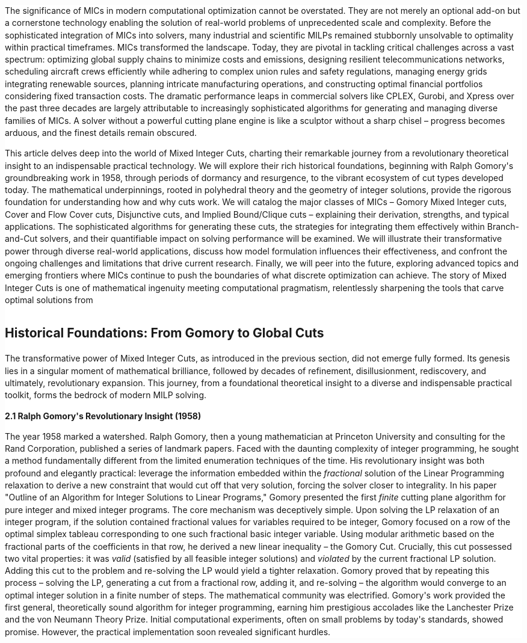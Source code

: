 The significance of MICs in modern computational optimization cannot be overstated. They are not merely an optional add-on but a cornerstone technology enabling the solution of real-world problems of unprecedented scale and complexity. Before the sophisticated integration of MICs into solvers, many industrial and scientific MILPs remained stubbornly unsolvable to optimality within practical timeframes. MICs transformed the landscape. Today, they are pivotal in tackling critical challenges across a vast spectrum: optimizing global supply chains to minimize costs and emissions, designing resilient telecommunications networks, scheduling aircraft crews efficiently while adhering to complex union rules and safety regulations, managing energy grids integrating renewable sources, planning intricate manufacturing operations, and constructing optimal financial portfolios considering fixed transaction costs. The dramatic performance leaps in commercial solvers like CPLEX, Gurobi, and Xpress over the past three decades are largely attributable to increasingly sophisticated algorithms for generating and managing diverse families of MICs. A solver without a powerful cutting plane engine is like a sculptor without a sharp chisel – progress becomes arduous, and the finest details remain obscured.

This article delves deep into the world of Mixed Integer Cuts, charting their remarkable journey from a revolutionary theoretical insight to an indispensable practical technology. We will explore their rich historical foundations, beginning with Ralph Gomory's groundbreaking work in 1958, through periods of dormancy and resurgence, to the vibrant ecosystem of cut types developed today. The mathematical underpinnings, rooted in polyhedral theory and the geometry of integer solutions, provide the rigorous foundation for understanding how and why cuts work. We will catalog the major classes of MICs – Gomory Mixed Integer cuts, Cover and Flow Cover cuts, Disjunctive cuts, and Implied Bound/Clique cuts – explaining their derivation, strengths, and typical applications. The sophisticated algorithms for generating these cuts, the strategies for integrating them effectively within Branch-and-Cut solvers, and their quantifiable impact on solving performance will be examined. We will illustrate their transformative power through diverse real-world applications, discuss how model formulation influences their effectiveness, and confront the ongoing challenges and limitations that drive current research. Finally, we will peer into the future, exploring advanced topics and emerging frontiers where MICs continue to push the boundaries of what discrete optimization can achieve. The story of Mixed Integer Cuts is one of mathematical ingenuity meeting computational pragmatism, relentlessly sharpening the tools that carve optimal solutions from

## Historical Foundations: From Gomory to Global Cuts

The transformative power of Mixed Integer Cuts, as introduced in the previous section, did not emerge fully formed. Its genesis lies in a singular moment of mathematical brilliance, followed by decades of refinement, disillusionment, rediscovery, and ultimately, revolutionary expansion. This journey, from a foundational theoretical insight to a diverse and indispensable practical toolkit, forms the bedrock of modern MILP solving.

**2.1 Ralph Gomory's Revolutionary Insight (1958)**

The year 1958 marked a watershed. Ralph Gomory, then a young mathematician at Princeton University and consulting for the Rand Corporation, published a series of landmark papers. Faced with the daunting complexity of integer programming, he sought a method fundamentally different from the limited enumeration techniques of the time. His revolutionary insight was both profound and elegantly practical: leverage the information embedded within the *fractional* solution of the Linear Programming relaxation to derive a new constraint that would cut off that very solution, forcing the solver closer to integrality. In his paper "Outline of an Algorithm for Integer Solutions to Linear Programs," Gomory presented the first *finite* cutting plane algorithm for pure integer and mixed integer programs. The core mechanism was deceptively simple. Upon solving the LP relaxation of an integer program, if the solution contained fractional values for variables required to be integer, Gomory focused on a row of the optimal simplex tableau corresponding to one such fractional basic integer variable. Using modular arithmetic based on the fractional parts of the coefficients in that row, he derived a new linear inequality – the Gomory Cut. Crucially, this cut possessed two vital properties: it was *valid* (satisfied by all feasible integer solutions) and *violated* by the current fractional LP solution. Adding this cut to the problem and re-solving the LP would yield a tighter relaxation. Gomory proved that by repeating this process – solving the LP, generating a cut from a fractional row, adding it, and re-solving – the algorithm would converge to an optimal integer solution in a finite number of steps. The mathematical community was electrified. Gomory's work provided the first general, theoretically sound algorithm for integer programming, earning him prestigious accolades like the Lanchester Prize and the von Neumann Theory Prize. Initial computational experiments, often on small problems by today's standards, showed promise. However, the practical implementation soon revealed significant hurdles.
